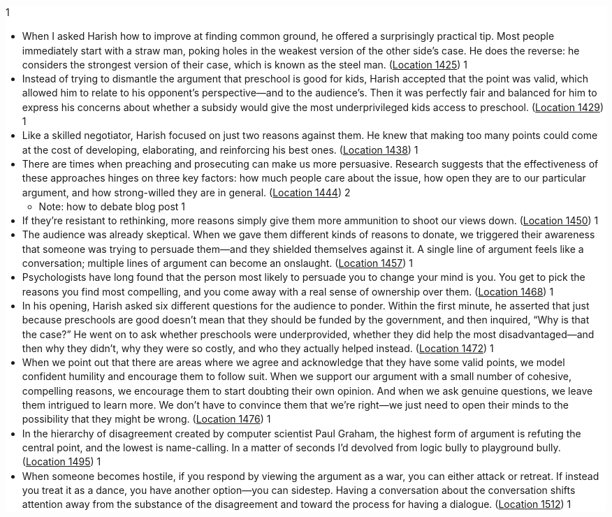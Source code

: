 1
- When I asked Harish how to improve at finding common ground, he offered a surprisingly practical tip. Most people immediately start with a straw man, poking holes in the weakest version of the other side’s case. He does the reverse: he considers the strongest version of their case, which is known as the steel man. ([Location 1425](https://readwise.io/to_kindle?action=open&asin=B08H177WQP&location=1425))
1
- Instead of trying to dismantle the argument that preschool is good for kids, Harish accepted that the point was valid, which allowed him to relate to his opponent’s perspective—and to the audience’s. Then it was perfectly fair and balanced for him to express his concerns about whether a subsidy would give the most underprivileged kids access to preschool. ([Location 1429](https://readwise.io/to_kindle?action=open&asin=B08H177WQP&location=1429))
1
- Like a skilled negotiator, Harish focused on just two reasons against them. He knew that making too many points could come at the cost of developing, elaborating, and reinforcing his best ones. ([Location 1438](https://readwise.io/to_kindle?action=open&asin=B08H177WQP&location=1438))
1
- There are times when preaching and prosecuting can make us more persuasive. Research suggests that the effectiveness of these approaches hinges on three key factors: how much people care about the issue, how open they are to our particular argument, and how strong-willed they are in general. ([Location 1444](https://readwise.io/to_kindle?action=open&asin=B08H177WQP&location=1444))
2
    - Note: how to debate blog post
1
- If they’re resistant to rethinking, more reasons simply give them more ammunition to shoot our views down. ([Location 1450](https://readwise.io/to_kindle?action=open&asin=B08H177WQP&location=1450))
1
- The audience was already skeptical. When we gave them different kinds of reasons to donate, we triggered their awareness that someone was trying to persuade them—and they shielded themselves against it. A single line of argument feels like a conversation; multiple lines of argument can become an onslaught. ([Location 1457](https://readwise.io/to_kindle?action=open&asin=B08H177WQP&location=1457))
1
- Psychologists have long found that the person most likely to persuade you to change your mind is you. You get to pick the reasons you find most compelling, and you come away with a real sense of ownership over them. ([Location 1468](https://readwise.io/to_kindle?action=open&asin=B08H177WQP&location=1468))
1
- In his opening, Harish asked six different questions for the audience to ponder. Within the first minute, he asserted that just because preschools are good doesn’t mean that they should be funded by the government, and then inquired, “Why is that the case?” He went on to ask whether preschools were underprovided, whether they did help the most disadvantaged—and then why they didn’t, why they were so costly, and who they actually helped instead. ([Location 1472](https://readwise.io/to_kindle?action=open&asin=B08H177WQP&location=1472))
1
- When we point out that there are areas where we agree and acknowledge that they have some valid points, we model confident humility and encourage them to follow suit. When we support our argument with a small number of cohesive, compelling reasons, we encourage them to start doubting their own opinion. And when we ask genuine questions, we leave them intrigued to learn more. We don’t have to convince them that we’re right—we just need to open their minds to the possibility that they might be wrong. ([Location 1476](https://readwise.io/to_kindle?action=open&asin=B08H177WQP&location=1476))
1
- In the hierarchy of disagreement created by computer scientist Paul Graham, the highest form of argument is refuting the central point, and the lowest is name-calling. In a matter of seconds I’d devolved from logic bully to playground bully. ([Location 1495](https://readwise.io/to_kindle?action=open&asin=B08H177WQP&location=1495))
1
- When someone becomes hostile, if you respond by viewing the argument as a war, you can either attack or retreat. If instead you treat it as a dance, you have another option—you can sidestep. Having a conversation about the conversation shifts attention away from the substance of the disagreement and toward the process for having a dialogue. ([Location 1512](https://readwise.io/to_kindle?action=open&asin=B08H177WQP&location=1512))
1